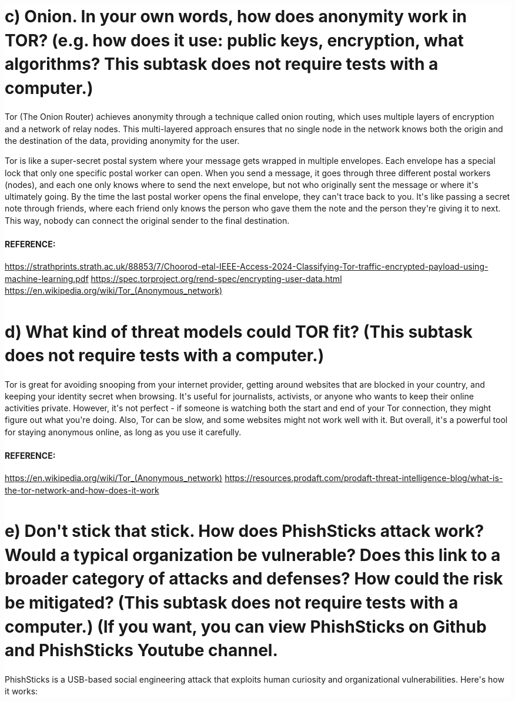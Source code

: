 

# c) Onion. In your own words, how does anonymity work in TOR? (e.g. how does it use: public keys, encryption, what algorithms? This subtask does not require tests with a computer.)
Tor (The Onion Router) achieves anonymity through a technique called onion routing, which uses multiple layers of encryption and a network of relay nodes. This multi-layered approach ensures that no single node in the network knows both the origin and the destination of the data, providing anonymity for the user.

Tor is like a super-secret postal system where your message gets wrapped in multiple envelopes. Each envelope has a special lock that only one specific postal worker can open. When you send a message, it goes through three different postal workers (nodes), and each one only knows where to send the next envelope, but not who originally sent the message or where it's ultimately going. By the time the last postal worker opens the final envelope, they can't trace back to you. It's like passing a secret note through friends, where each friend only knows the person who gave them the note and the person they're giving it to next. This way, nobody can connect the original sender to the final destination.

#### REFERENCE:
https://strathprints.strath.ac.uk/88853/7/Choorod-etal-IEEE-Access-2024-Classifying-Tor-traffic-encrypted-payload-using-machine-learning.pdf 
https://spec.torproject.org/rend-spec/encrypting-user-data.html 
https://en.wikipedia.org/wiki/Tor_(Anonymous_network) 




# d) What kind of threat models could TOR fit? (This subtask does not require tests with a computer.)
Tor is great for avoiding snooping from your internet provider, getting around websites that are blocked in your country, and keeping your identity secret when browsing. 
It's useful for journalists, activists, or anyone who wants to keep their online activities private. 
However, it's not perfect - if someone is watching both the start and end of your Tor connection, they might figure out what you're doing. Also, Tor can be slow, and some websites might not work well with it. But overall, it's a powerful tool for staying anonymous online, as long as you use it carefully.
#### REFERENCE:
https://en.wikipedia.org/wiki/Tor_(Anonymous_network) https://resources.prodaft.com/prodaft-threat-intelligence-blog/what-is-the-tor-network-and-how-does-it-work 




# e) Don't stick that stick. How does PhishSticks attack work? Would a typical organization be vulnerable? Does this link to a broader category of attacks and defenses? How could the risk be mitigated? (This subtask does not require tests with a computer.) (If you want, you can view PhishSticks on Github and PhishSticks Youtube channel.
PhishSticks is a USB-based social engineering attack that exploits human curiosity and organizational vulnerabilities. Here's how it works:
